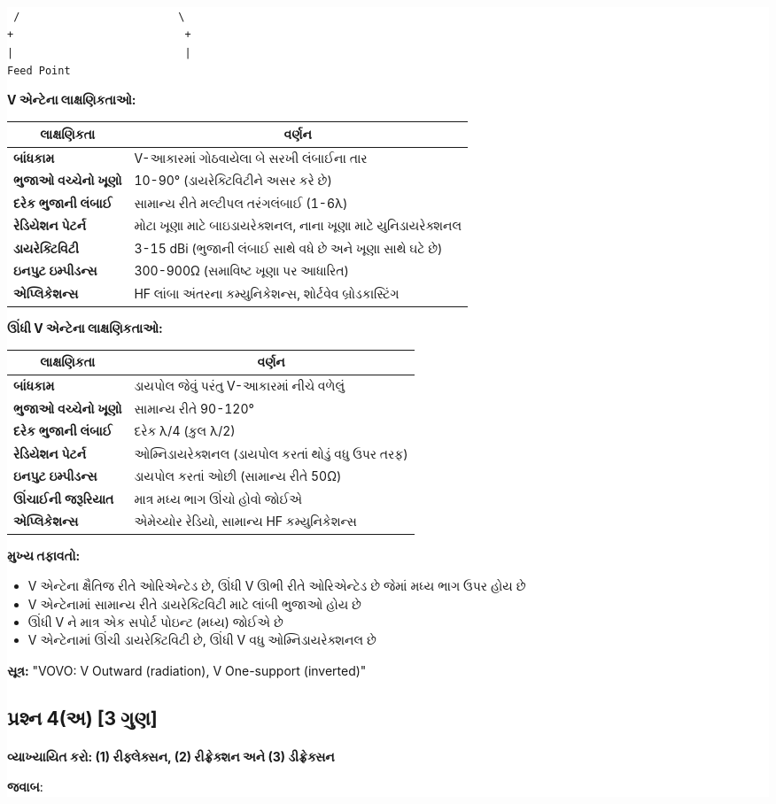 ```goat
 /                         \
+                           +
|                           |
Feed Point
```

**V એન્ટેના લાક્ષણિકતાઓ:**

| લાક્ષણિકતા | વર્ણન |
|----------------|-------------|
| **બાંધકામ** | V-આકારમાં ગોઠવાયેલા બે સરખી લંબાઈના તાર |
| **ભુજાઓ વચ્ચેનો ખૂણો** | 10-90° (ડાયરેક્ટિવિટીને અસર કરે છે) |
| **દરેક ભુજાની લંબાઈ** | સામાન્ય રીતે મલ્ટીપલ તરંગલંબાઈ (1-6λ) |
| **રેડિયેશન પેટર્ન** | મોટા ખૂણા માટે બાઇડાયરેક્શનલ, નાના ખૂણા માટે યુનિડાયરેક્શનલ |
| **ડાયરેક્ટિવિટી** | 3-15 dBi (ભુજાની લંબાઈ સાથે વધે છે અને ખૂણા સાથે ઘટે છે) |
| **ઇનપુટ ઇમ્પીડન્સ** | 300-900Ω (સમાવિષ્ટ ખૂણા પર આધારિત) |
| **એપ્લિકેશન્સ** | HF લાંબા અંતરના કમ્યુનિકેશન્સ, શોર્ટવેવ બ્રોડકાસ્ટિંગ |

**ઊંધી V એન્ટેના લાક્ષણિકતાઓ:**

| લાક્ષણિકતા | વર્ણન |
|----------------|-------------|
| **બાંધકામ** | ડાયપોલ જેવું પરંતુ V-આકારમાં નીચે વળેલું |
| **ભુજાઓ વચ્ચેનો ખૂણો** | સામાન્ય રીતે 90-120° |
| **દરેક ભુજાની લંબાઈ** | દરેક λ/4 (કુલ λ/2) |
| **રેડિયેશન પેટર્ન** | ઓમ્નિડાયરેક્શનલ (ડાયપોલ કરતાં થોડું વધુ ઉપર તરફ) |
| **ઇનપુટ ઇમ્પીડન્સ** | ડાયપોલ કરતાં ઓછી (સામાન્ય રીતે 50Ω) |
| **ઊંચાઈની જરૂરિયાત** | માત્ર મધ્ય ભાગ ઊંચો હોવો જોઈએ |
| **એપ્લિકેશન્સ** | એમેચ્યોર રેડિયો, સામાન્ય HF કમ્યુનિકેશન્સ |

**મુખ્ય તફાવતો:**

- V એન્ટેના ક્ષૈતિજ રીતે ઓરિએન્ટેડ છે, ઊંધી V ઊભી રીતે ઓરિએન્ટેડ છે જેમાં મધ્ય ભાગ ઉપર હોય છે
- V એન્ટેનામાં સામાન્ય રીતે ડાયરેક્ટિવિટી માટે લાંબી ભુજાઓ હોય છે
- ઊંધી V ને માત્ર એક સપોર્ટ પોઇન્ટ (મધ્ય) જોઈએ છે
- V એન્ટેનામાં ઊંચી ડાયરેક્ટિવિટી છે, ઊંધી V વધુ ઓમ્નિડાયરેક્શનલ છે

**સૂત્ર:** "VOVO: V Outward (radiation), V One-support (inverted)"

## પ્રશ્ન 4(અ) [3 ગુણ]

**વ્યાખ્યાયિત કરો: (1) રીફ્લેક્સન, (2) રીફ્રેક્શન અને (3) ડીફ્રેક્સન**

**જવાબ**:
